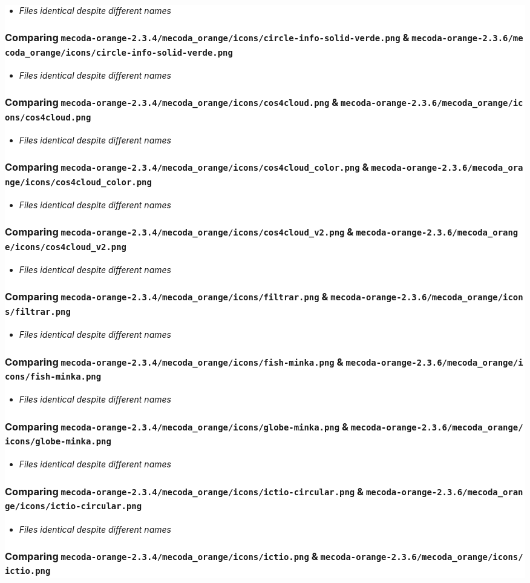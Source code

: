  * *Files identical despite different names*

### Comparing `mecoda-orange-2.3.4/mecoda_orange/icons/circle-info-solid-verde.png` & `mecoda-orange-2.3.6/mecoda_orange/icons/circle-info-solid-verde.png`

 * *Files identical despite different names*

### Comparing `mecoda-orange-2.3.4/mecoda_orange/icons/cos4cloud.png` & `mecoda-orange-2.3.6/mecoda_orange/icons/cos4cloud.png`

 * *Files identical despite different names*

### Comparing `mecoda-orange-2.3.4/mecoda_orange/icons/cos4cloud_color.png` & `mecoda-orange-2.3.6/mecoda_orange/icons/cos4cloud_color.png`

 * *Files identical despite different names*

### Comparing `mecoda-orange-2.3.4/mecoda_orange/icons/cos4cloud_v2.png` & `mecoda-orange-2.3.6/mecoda_orange/icons/cos4cloud_v2.png`

 * *Files identical despite different names*

### Comparing `mecoda-orange-2.3.4/mecoda_orange/icons/filtrar.png` & `mecoda-orange-2.3.6/mecoda_orange/icons/filtrar.png`

 * *Files identical despite different names*

### Comparing `mecoda-orange-2.3.4/mecoda_orange/icons/fish-minka.png` & `mecoda-orange-2.3.6/mecoda_orange/icons/fish-minka.png`

 * *Files identical despite different names*

### Comparing `mecoda-orange-2.3.4/mecoda_orange/icons/globe-minka.png` & `mecoda-orange-2.3.6/mecoda_orange/icons/globe-minka.png`

 * *Files identical despite different names*

### Comparing `mecoda-orange-2.3.4/mecoda_orange/icons/ictio-circular.png` & `mecoda-orange-2.3.6/mecoda_orange/icons/ictio-circular.png`

 * *Files identical despite different names*

### Comparing `mecoda-orange-2.3.4/mecoda_orange/icons/ictio.png` & `mecoda-orange-2.3.6/mecoda_orange/icons/ictio.png`
